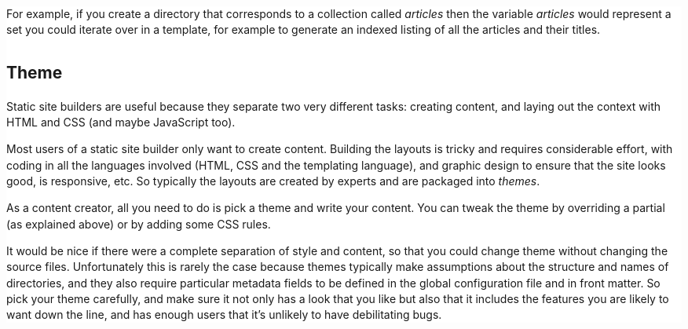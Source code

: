 For example, if you create a directory that corresponds to a collection called *articles* then the variable *articles* would represent a set you could iterate over in a template, for example to generate an indexed listing of all the articles and their titles.

## Theme

Static site builders are useful because they separate two very different tasks: creating content, and laying out the context with HTML and CSS (and maybe JavaScript too). 

Most users of a static site builder only want to create content. Building the layouts is tricky and requires considerable effort, with coding in all the languages involved (HTML, CSS and the templating language), and graphic design to ensure that the site looks good, is responsive, etc. So typically the layouts are created by experts and are packaged into *themes*.

As a content creator, all you need to do is pick a theme and write your content. You can tweak the theme by overriding a partial (as explained above) or by adding some CSS rules.

It would be nice if there were a complete separation of style and content, so that you could change theme without changing the source files. Unfortunately this is rarely the case because themes typically make assumptions about the structure and names of directories, and they also require particular metadata fields to be defined in the global configuration file and in front matter. So pick your theme carefully, and make sure it not only has a look that you like but also that it includes the features you are likely to want down the line, and has enough users that it’s unlikely to have debilitating bugs.
